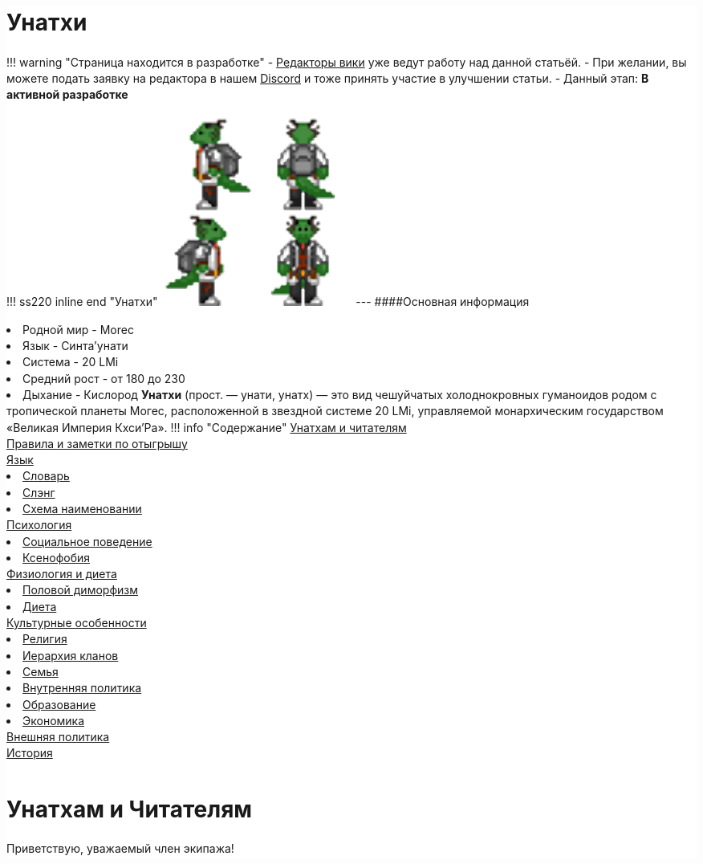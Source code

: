 # Унатхи

!!! warning "Страница находится в разработке"
    - <a href="#">Редакторы вики</a> уже ведут работу над данной статьёй. 
    - При желании, вы можете подать заявку на редактора в нашем <a href="">Discord</a> и тоже принять участие в улучшении статьи.
    - Данный этап: **В активной разработке**

!!! ss220 inline end "Унатхи"
    ![unathi](../../images/Lore/Race/unathi/Unathi.png)
    ---
    ####Основная информация  
    <li>Родной мир - Morec
    <li>Язык - Синта’унати
    <li>Система	- 20 LMi
    <li>Средний рост - от 180 до 230
    <li>Дыхание	 - Кислород
**Унатхи** (прост. — унати, унатх) — это вид чешуйчатых холоднокровных гуманоидов родом с тропической планеты Могес, расположенной в звездной системе 20 LMi, управляемой монархическим государством «Великая Империя Кхси’Ра».
!!! info "Содержание"
    [Унатхам и читателям](#title1)  
    [Правила и заметки по отыгрышу](#title2)  
    [Язык](#title3)  
    <li>[Словарь](#title3.1)  
    <li>[Слэнг](#title3.2)  
    <li>[Схема наименовании](#title3.3)   
    [Психология](#title4)   
    <li>[Социальное поведение](#title5.1)  
    <li>[Ксенофобия](#title5.2)   
    [Физиология и диета](#title6)  
    <li>[Половой диморфизм](#title6.1)  
    <li>[Диета](#title6.2)  
    [Культурные особенности](#title7)  
    <li>[Религия](#title7.1)  
    <li>[Иерархия кланов](#title7.2)  
    <li>[Семья](#title7.3)  
    <li>[Внутренняя политика](#title7.4)  
    <li>[Образование](#title7.5)  
    <li>[Экономика](#title7.6)  
    [Внешняя политика](#title8)  
    [История](#title9)  
# <a id="title1">Унатхам и Читателям</a>
Приветствую, уважаемый член экипажа!  
